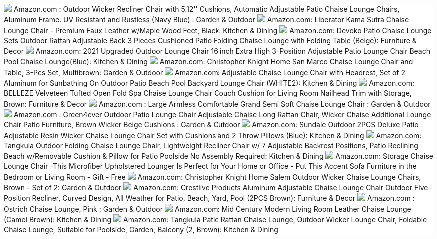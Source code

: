 [ ![](https://images-na.ssl-images-amazon.com/images/I/61TeIt0sQpL._AC_SY450_.jpg)](https://images-na.ssl-images-amazon.com/images/I/61TeIt0sQpL._AC_SY450_.jpg) Amazon.com : Outdoor Wicker Recliner Chair with 5.12'' Cushions, Automatic  Adjustable Patio Chaise Lounge Chairs, Aluminum Frame. UV Resistant and  Rustless (Navy Blue) : Garden & Outdoor
[ ![](https://images-na.ssl-images-amazon.com/images/I/61tZsT4uCjL._AC_SX522_.jpg)](https://images-na.ssl-images-amazon.com/images/I/61tZsT4uCjL._AC_SX522_.jpg) Amazon.com: Liberator Kama Sutra Chaise Lounge Chair - Premium Faux Leather  w/Maple Wood Feet, Black: Kitchen & Dining
[ ![](https://images-na.ssl-images-amazon.com/images/I/91k1aNyKK-L._AC_SY450_.jpg)](https://images-na.ssl-images-amazon.com/images/I/91k1aNyKK-L._AC_SY450_.jpg) Amazon.com: Devoko Patio Chaise Lounge Sets Outdoor Rattan Adjustable Back  3 Pieces Cushioned Patio Folding Chaise Lounge with Folding Table (Beige):  Furniture & Decor
[ ![](https://images-na.ssl-images-amazon.com/images/I/61vH%2B0rUcRL._AC_SX522_.jpg)](https://images-na.ssl-images-amazon.com/images/I/61vH%2B0rUcRL._AC_SX522_.jpg) Amazon.com: 2021 Upgraded Outdoor Lounge Chair 16 inch Extra High  3-Position Adjustable Patio Lounge Chair Beach Pool Chaise Lounge(Blue):  Kitchen & Dining
[ ![](https://images-na.ssl-images-amazon.com/images/I/817FebF8SoL._AC_SY450_.jpg)](https://images-na.ssl-images-amazon.com/images/I/817FebF8SoL._AC_SY450_.jpg) Amazon.com: Christopher Knight Home San Marco Chaise Lounge Chair and  Table, 3-Pcs Set, Multibrown: Garden & Outdoor
[ ![](https://images-na.ssl-images-amazon.com/images/I/31WTWmCx74L._AC_.jpg)](https://images-na.ssl-images-amazon.com/images/I/31WTWmCx74L._AC_.jpg) Amazon.com: Adjustable Chaise Lounge Chair with Headrest, Set of 2 Aluminum  for Sunbathing On Outdoor Patio Beach Pool Backyard Lounge Chair (WHITE2):  Kitchen & Dining
[ ![](https://images-na.ssl-images-amazon.com/images/I/81E0IdclXsL._AC_SY355_.jpg)](https://images-na.ssl-images-amazon.com/images/I/81E0IdclXsL._AC_SY355_.jpg) Amazon.com: BELLEZE Velveteen Tufted Open Fold Spa Chaise Lounge Chair  Couch Cushion for Living Room Nailhead Trim with Storage, Brown: Furniture  & Decor
[ ![](https://images-na.ssl-images-amazon.com/images/I/91I6Kce8q5L._AC_SY450_.jpg)](https://images-na.ssl-images-amazon.com/images/I/91I6Kce8q5L._AC_SY450_.jpg) Amazon.com : Large Armless Comfortable Grand Semi Soft Chaise Lounge Chair  : Garden & Outdoor
[ ![](https://images-na.ssl-images-amazon.com/images/I/71RbAVUvH3L._AC_SY450_.jpg)](https://images-na.ssl-images-amazon.com/images/I/71RbAVUvH3L._AC_SY450_.jpg) Amazon.com : Green4ever Outdoor Patio Lounge Chair Adjustable Chaise Long  Rattan Chair, Wicker Chaise Additional Lounge Chair Patio Furniture, Brown  Wicker Beige Cushions : Garden & Outdoor
[ ![](https://images-na.ssl-images-amazon.com/images/I/61LHT9q%2BoQL._AC_SY450_.jpg)](https://images-na.ssl-images-amazon.com/images/I/61LHT9q%2BoQL._AC_SY450_.jpg) Amazon.com: Sundale Outdoor 2PCS Deluxe Patio Adjustable Resin Wicker Chaise  Lounge Chair Set with Cushions and 2 Throw Pillows (Blue): Kitchen & Dining
[ ![](https://images-na.ssl-images-amazon.com/images/I/61MYJWC6TlL._AC_SX522_.jpg)](https://images-na.ssl-images-amazon.com/images/I/61MYJWC6TlL._AC_SX522_.jpg) Amazon.com: Tangkula Outdoor Folding Chaise Lounge Chair, Lightweight  Recliner Chair w/ 7 Adjustable Backrest Positions, Patio Reclining Beach  w/Removable Cushion & Pillow for Patio Poolside No Assembly Required:  Kitchen & Dining
[ ![](https://images-na.ssl-images-amazon.com/images/I/41jl6MNDH0L._AC_SX355_.jpg)](https://images-na.ssl-images-amazon.com/images/I/41jl6MNDH0L._AC_SX355_.jpg) Amazon.com: Storage Chaise Lounge Chair -This Microfiber Upholstered Lounger  Is Perfect for Your Home or Office - Put This Accent Sofa Furniture in the  Bedroom or Living Room - Gift - Free
[ ![](https://images-na.ssl-images-amazon.com/images/I/81OcDSz8paL._AC_SY450_.jpg)](https://images-na.ssl-images-amazon.com/images/I/81OcDSz8paL._AC_SY450_.jpg) Amazon.com: Christopher Knight Home Salem Outdoor Wicker Chaise Lounge  Chairs, Brown - Set of 2: Garden & Outdoor
[ ![](https://images-na.ssl-images-amazon.com/images/I/51P%2BoDr2q5L._AC_SY355_.jpg)](https://images-na.ssl-images-amazon.com/images/I/51P%2BoDr2q5L._AC_SY355_.jpg) Amazon.com: Crestlive Products Aluminum Adjustable Chaise Lounge Chair  Outdoor Five-Position Recliner, Curved Design, All Weather for Patio,  Beach, Yard, Pool (2PCS Brown): Furniture & Decor
[ ![](https://images-na.ssl-images-amazon.com/images/I/71bkXUzu0IL._AC_SX450_.jpg)](https://images-na.ssl-images-amazon.com/images/I/71bkXUzu0IL._AC_SX450_.jpg) Amazon.com : Ostrich Chaise Lounge, Pink : Garden & Outdoor
[ ![](https://images-na.ssl-images-amazon.com/images/I/518w-NXp5aL._AC_SX522_.jpg)](https://images-na.ssl-images-amazon.com/images/I/518w-NXp5aL._AC_SX522_.jpg) Amazon.com: Mid Century Modern Living Room Leather Chaise Lounge (Camel  Brown): Kitchen & Dining
[ ![](https://images-na.ssl-images-amazon.com/images/I/81Pq3ROU8sL._AC_SY450_.jpg)](https://images-na.ssl-images-amazon.com/images/I/81Pq3ROU8sL._AC_SY450_.jpg) Amazon.com: Tangkula Patio Rattan Chaise Lounge, Outdoor Wicker Lounge Chair,  Foldable Chaise Lounge, Suitable for Poolside, Garden, Balcony (2, Brown):  Kitchen & Dining